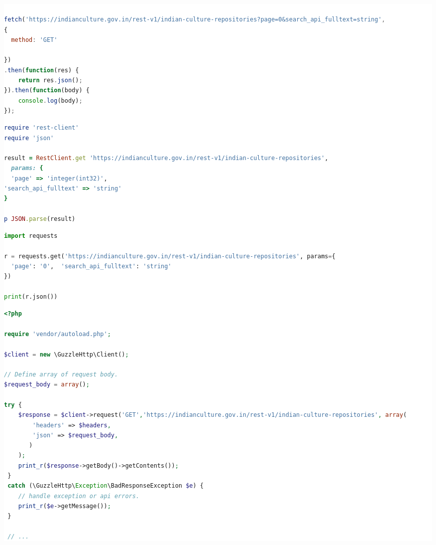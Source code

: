 ```javascript

fetch('https://indianculture.gov.in/rest-v1/indian-culture-repositories?page=0&search_api_fulltext=string',
{
  method: 'GET'

})
.then(function(res) {
    return res.json();
}).then(function(body) {
    console.log(body);
});

```

```ruby
require 'rest-client'
require 'json'

result = RestClient.get 'https://indianculture.gov.in/rest-v1/indian-culture-repositories',
  params: {
  'page' => 'integer(int32)',
'search_api_fulltext' => 'string'
}

p JSON.parse(result)

```

```python
import requests

r = requests.get('https://indianculture.gov.in/rest-v1/indian-culture-repositories', params={
  'page': '0',  'search_api_fulltext': 'string'
})

print(r.json())

```

```php
<?php

require 'vendor/autoload.php';

$client = new \GuzzleHttp\Client();

// Define array of request body.
$request_body = array();

try {
    $response = $client->request('GET','https://indianculture.gov.in/rest-v1/indian-culture-repositories', array(
        'headers' => $headers,
        'json' => $request_body,
       )
    );
    print_r($response->getBody()->getContents());
 }
 catch (\GuzzleHttp\Exception\BadResponseException $e) {
    // handle exception or api errors.
    print_r($e->getMessage());
 }

 // ...
```